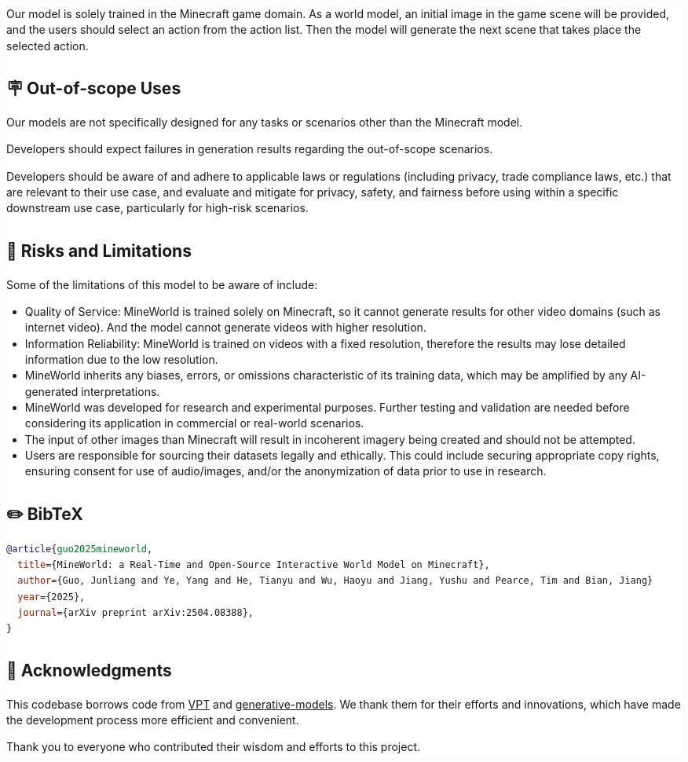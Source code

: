 Our model is solely trained in the Minecraft game domain. As a world model, an initial image in the game scene will be provided, and the users should select an action from the action list. Then the model will generate the next scene that takes place the selected action.


## 🪧 Out-of-scope Uses

Our models are not specifically designed for any tasks or scenarios other than the Minecraft model. 

Developers should expect failures in generation results regarding the out-of-scope scenarios. 

Developers should be aware of and adhere to applicable laws or regulations (including privacy, trade compliance laws, etc.) that are relevant to their use case, and evaluate and mitigate for privacy, safety, and fairness before using within a specific downstream use case, particularly for high-risk scenarios.

## 🤖️ Risks and Limitations 

Some of the limitations of this model to be aware of include: 
* Quality of Service: MineWorld is trained solely on Minecraft, so it cannot generate results for other video domains (such as internet video). And the model cannot generate videos with higher resolution.
* Information Reliability: MineWorld is trained on videos with a fixed resolution, therefore the results may lose detailed information due to the low resolution. 
* MineWorld inherits any biases, errors, or omissions characteristic of its training data, which may be amplified by any AI-generated interpretations. 
* MineWorld was developed for research and experimental purposes. Further testing and validation are needed before considering its application in commercial or real-world scenarios. 
* The input of other images than Minecraft will result in incoherent imagery being created and should not be attempted.
* Users are responsible for sourcing their datasets legally and ethically. This could include securing appropriate copy rights, ensuring consent for use of audio/images, and/or the anonymization of data prior to use in research.

## ✏️ BibTeX

```bibtex
@article{guo2025mineworld,
  title={MineWorld: a Real-Time and Open-Source Interactive World Model on Minecraft}, 
  author={Guo, Junliang and Ye, Yang and He, Tianyu and Wu, Haoyu and Jiang, Yushu and Pearce, Tim and Bian, Jiang}
  year={2025},
  journal={arXiv preprint arXiv:2504.08388},
}
```

## 🤗 Acknowledgments
This codebase borrows code from [VPT](https://github.com/openai/Video-Pre-Training) and [generative-models](https://github.com/Stability-AI/generative-models). We thank them for their efforts and innovations, which have made the development process more efficient and convenient.

Thank you to everyone who contributed their wisdom and efforts to this project.
